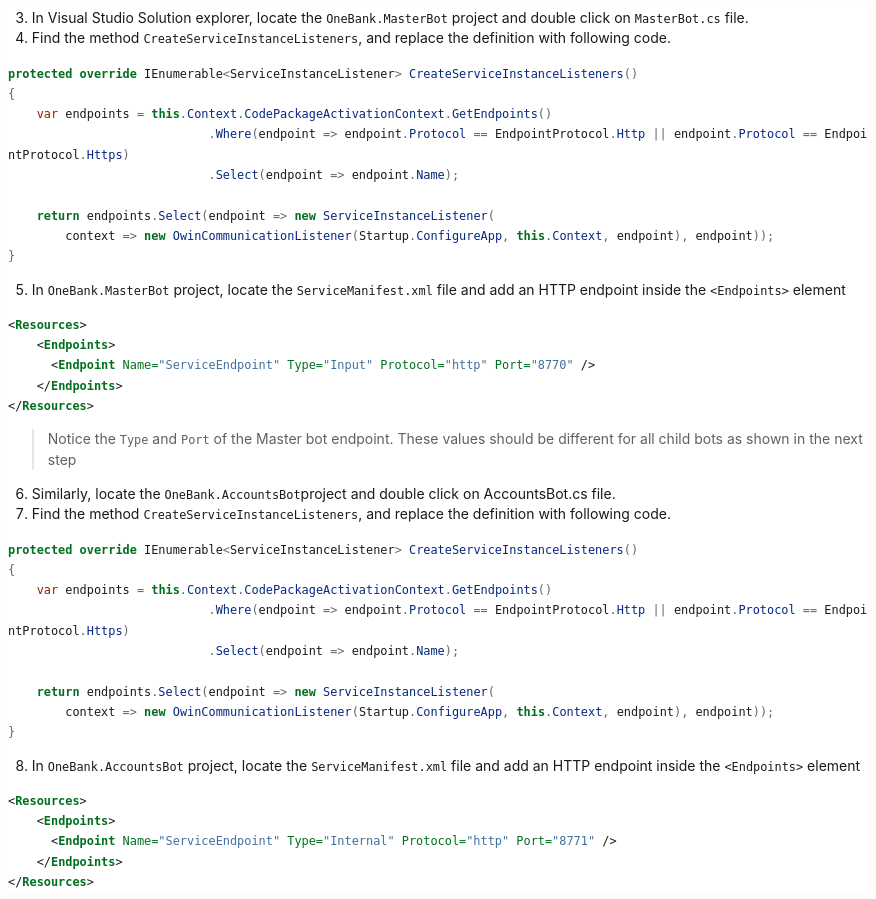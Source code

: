 3. In Visual Studio Solution explorer, locate the `OneBank.MasterBot` project and double click on `MasterBot.cs` file.
4. Find the method `CreateServiceInstanceListeners`, and replace the definition with following code.

~~~csharp
protected override IEnumerable<ServiceInstanceListener> CreateServiceInstanceListeners()
{
    var endpoints = this.Context.CodePackageActivationContext.GetEndpoints()
                            .Where(endpoint => endpoint.Protocol == EndpointProtocol.Http || endpoint.Protocol == EndpointProtocol.Https)
                            .Select(endpoint => endpoint.Name);

    return endpoints.Select(endpoint => new ServiceInstanceListener(
        context => new OwinCommunicationListener(Startup.ConfigureApp, this.Context, endpoint), endpoint));
}
~~~

5. In `OneBank.MasterBot` project, locate the `ServiceManifest.xml` file and add an HTTP endpoint inside the `<Endpoints>` element 

~~~xml
<Resources>
    <Endpoints>
      <Endpoint Name="ServiceEndpoint" Type="Input" Protocol="http" Port="8770" />
    </Endpoints>
</Resources>
~~~

> Notice the `Type` and `Port` of the Master bot endpoint. These values should be different for all child bots as shown in the next step

6. Similarly, locate the `OneBank.AccountsBot`project and double click on AccountsBot.cs file.
7. Find the method `CreateServiceInstanceListeners`, and replace the definition with following code.

~~~csharp
protected override IEnumerable<ServiceInstanceListener> CreateServiceInstanceListeners()
{
    var endpoints = this.Context.CodePackageActivationContext.GetEndpoints()
                            .Where(endpoint => endpoint.Protocol == EndpointProtocol.Http || endpoint.Protocol == EndpointProtocol.Https)
                            .Select(endpoint => endpoint.Name);

    return endpoints.Select(endpoint => new ServiceInstanceListener(
        context => new OwinCommunicationListener(Startup.ConfigureApp, this.Context, endpoint), endpoint));
}
~~~

8. In `OneBank.AccountsBot` project, locate the `ServiceManifest.xml` file and add an HTTP endpoint inside the `<Endpoints>` element

~~~xml
<Resources>
    <Endpoints>
      <Endpoint Name="ServiceEndpoint" Type="Internal" Protocol="http" Port="8771" />
    </Endpoints>
</Resources>
~~~
